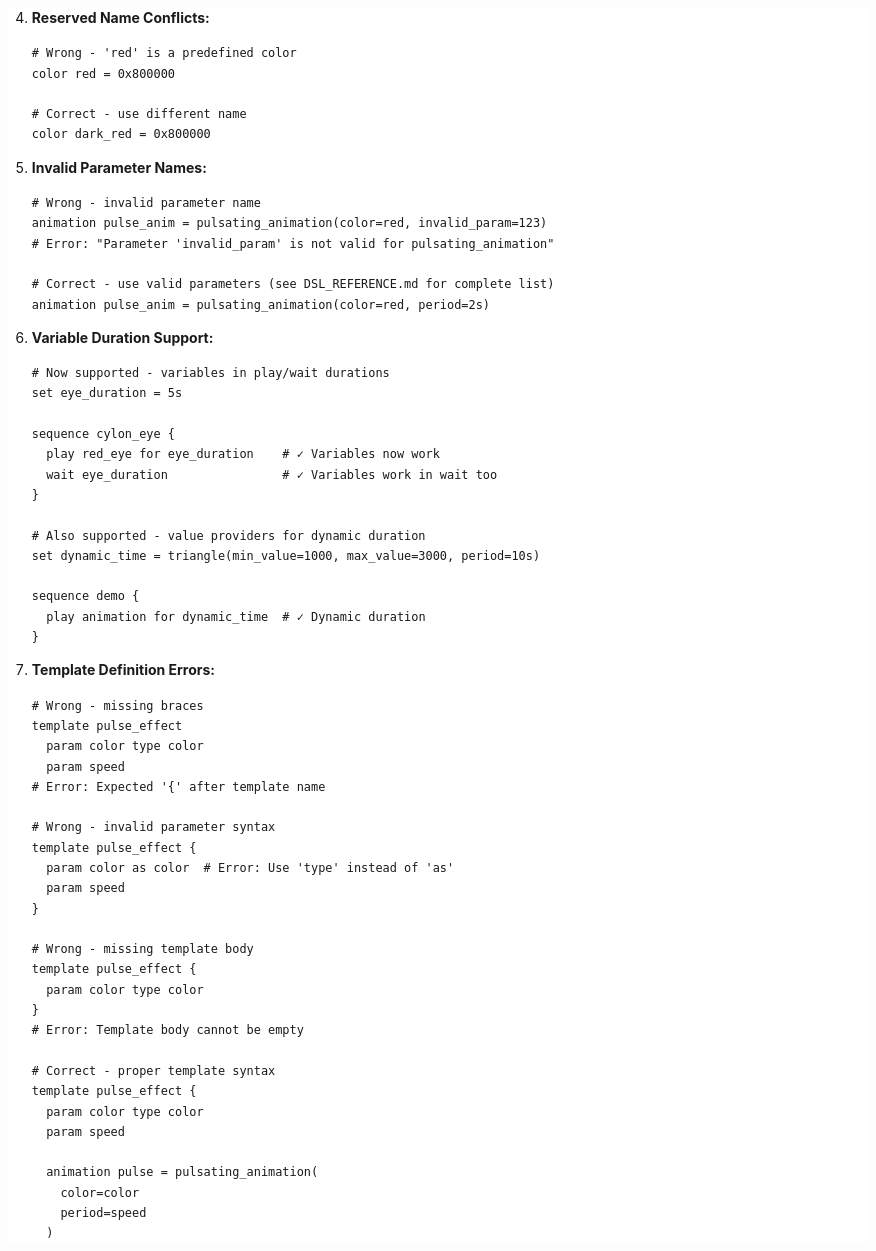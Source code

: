 4. **Reserved Name Conflicts:**
   ```berry
   # Wrong - 'red' is a predefined color
   color red = 0x800000
   
   # Correct - use different name
   color dark_red = 0x800000
   ```

5. **Invalid Parameter Names:**
   ```berry
   # Wrong - invalid parameter name
   animation pulse_anim = pulsating_animation(color=red, invalid_param=123)
   # Error: "Parameter 'invalid_param' is not valid for pulsating_animation"
   
   # Correct - use valid parameters (see DSL_REFERENCE.md for complete list)
   animation pulse_anim = pulsating_animation(color=red, period=2s)
   ```

6. **Variable Duration Support:**
   ```berry
   # Now supported - variables in play/wait durations
   set eye_duration = 5s
   
   sequence cylon_eye {
     play red_eye for eye_duration    # ✓ Variables now work
     wait eye_duration                # ✓ Variables work in wait too
   }
   
   # Also supported - value providers for dynamic duration
   set dynamic_time = triangle(min_value=1000, max_value=3000, period=10s)
   
   sequence demo {
     play animation for dynamic_time  # ✓ Dynamic duration
   }
   ```

7. **Template Definition Errors:**
   ```berry
   # Wrong - missing braces
   template pulse_effect
     param color type color
     param speed
   # Error: Expected '{' after template name
   
   # Wrong - invalid parameter syntax
   template pulse_effect {
     param color as color  # Error: Use 'type' instead of 'as'
     param speed
   }
   
   # Wrong - missing template body
   template pulse_effect {
     param color type color
   }
   # Error: Template body cannot be empty
   
   # Correct - proper template syntax
   template pulse_effect {
     param color type color
     param speed
     
     animation pulse = pulsating_animation(
       color=color
       period=speed
     )
   ```